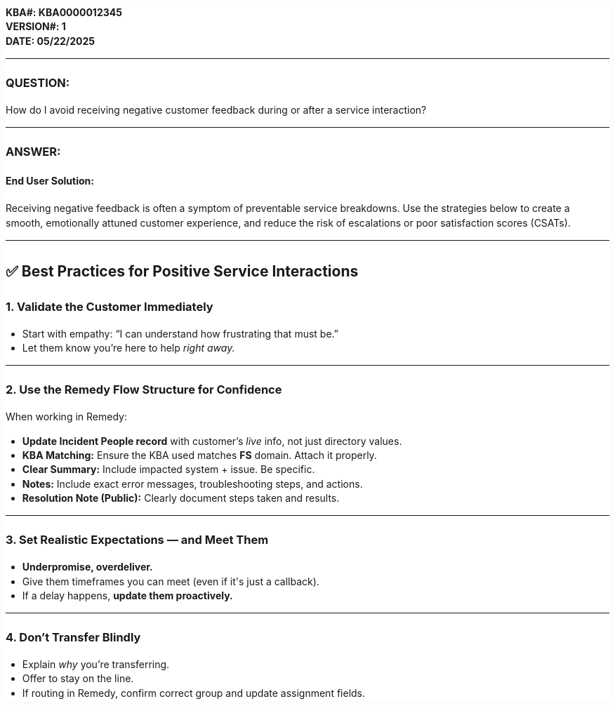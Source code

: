 **KBA#: KBA0000012345**  
**VERSION#: 1**  
**DATE: 05/22/2025**

---

### **QUESTION:**

How do I avoid receiving negative customer feedback during or after a service interaction?

---

### **ANSWER:**

#### **End User Solution:**

Receiving negative feedback is often a symptom of preventable service breakdowns. Use the strategies below to create a smooth, emotionally attuned customer experience, and reduce the risk of escalations or poor satisfaction scores (CSATs).

---

## ✅ Best Practices for Positive Service Interactions

### **1. Validate the Customer Immediately**
- Start with empathy: “I can understand how frustrating that must be.”
- Let them know you’re here to help *right away.*

---

### **2. Use the Remedy Flow Structure for Confidence**
When working in Remedy:
- **Update Incident People record** with customer’s *live* info, not just directory values.
- **KBA Matching:** Ensure the KBA used matches **FS** domain. Attach it properly.
- **Clear Summary:** Include impacted system + issue. Be specific.
- **Notes:** Include exact error messages, troubleshooting steps, and actions.
- **Resolution Note (Public):** Clearly document steps taken and results.

---

### **3. Set Realistic Expectations — and Meet Them**
- **Underpromise, overdeliver.**
- Give them timeframes you can meet (even if it's just a callback).
- If a delay happens, **update them proactively.**

---

### **4. Don’t Transfer Blindly**
- Explain *why* you’re transferring.
- Offer to stay on the line.
- If routing in Remedy, confirm correct group and update assignment fields.
